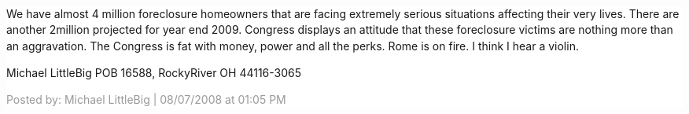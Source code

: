 We have almost 4 million foreclosure  homeowners that are facing extremely serious situations affecting their very lives. There are another 2million projected for year end 2009. Congress displays an attitude that these foreclosure victims are nothing more than an aggravation.
The Congress is fat with money, power and all the perks. Rome is on fire. I think I hear a violin.

Michael LittleBig
POB 16588, RockyRiver OH 44116-3065

<span style="color:#999">Posted by: Michael LittleBig | 08/07/2008 at 01:05 PM</span>